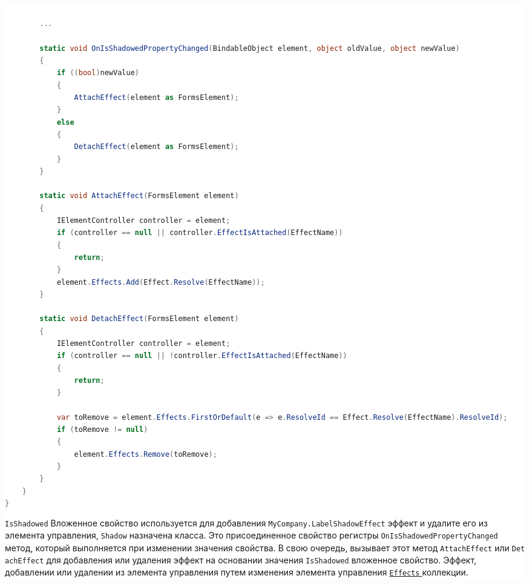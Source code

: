```csharp

        ...

        static void OnIsShadowedPropertyChanged(BindableObject element, object oldValue, object newValue)
        {
            if ((bool)newValue)
            {
                AttachEffect(element as FormsElement);
            }
            else
            {
                DetachEffect(element as FormsElement);
            }
        }

        static void AttachEffect(FormsElement element)
        {
            IElementController controller = element;
            if (controller == null || controller.EffectIsAttached(EffectName))
            {
                return;
            }
            element.Effects.Add(Effect.Resolve(EffectName));
        }

        static void DetachEffect(FormsElement element)
        {
            IElementController controller = element;
            if (controller == null || !controller.EffectIsAttached(EffectName))
            {
                return;
            }

            var toRemove = element.Effects.FirstOrDefault(e => e.ResolveId == Effect.Resolve(EffectName).ResolveId);
            if (toRemove != null)
            {
                element.Effects.Remove(toRemove);
            }
        }
    }
}
```

`IsShadowed` Вложенное свойство используется для добавления `MyCompany.LabelShadowEffect` эффект и удалите его из элемента управления, `Shadow` назначена класса. Это присоединенное свойство регистры `OnIsShadowedPropertyChanged` метод, который выполняется при изменении значения свойства. В свою очередь, вызывает этот метод `AttachEffect` или `DetachEffect` для добавления или удаления эффект на основании значения `IsShadowed` вложенное свойство. Эффект, добавлении или удалении из элемента управления путем изменения элемента управления [ `Effects` ](https://developer.xamarin.com/api/property/Xamarin.Forms.Element.Effects/) коллекции.
